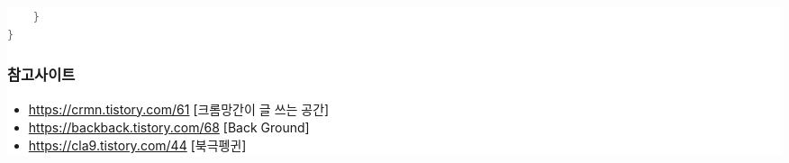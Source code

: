 ```java
	}
}

```



### 참고사이트

-  https://crmn.tistory.com/61 [크롬망간이 글 쓰는 공간]
-  https://backback.tistory.com/68 [Back Ground]
-  https://cla9.tistory.com/44 [북극펭귄]
